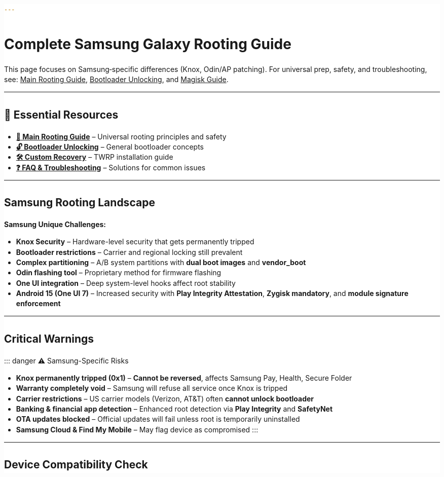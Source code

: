 ```yaml
---
```


# Complete Samsung Galaxy Rooting Guide

This page focuses on Samsung‑specific differences (Knox, Odin/AP patching). For universal prep, safety, and troubleshooting, see: [Main Rooting Guide](./index.md), [Bootloader Unlocking](./how-to-unlock-bootloader.md), and [Magisk Guide](./magisk-guide.md).

---

## 🔗 Essential Resources
- **[📖 Main Rooting Guide](./index.md)** – Universal rooting principles and safety
- **[🔓 Bootloader Unlocking](./how-to-unlock-bootloader.md)** – General bootloader concepts
- **[🛠️ Custom Recovery](./how-to-install-custom-recovery.md)** – TWRP installation guide
- **[❓ FAQ & Troubleshooting](../faqs.md)** – Solutions for common issues

---

## Samsung Rooting Landscape

**Samsung Unique Challenges:**
- **Knox Security** – Hardware-level security that gets permanently tripped
- **Bootloader restrictions** – Carrier and regional locking still prevalent
- **Complex partitioning** – A/B system partitions with **dual boot images** and **vendor_boot**
- **Odin flashing tool** – Proprietary method for firmware flashing
- **One UI integration** – Deep system-level hooks affect root stability
- **Android 15 (One UI 7)** – Increased security with **Play Integrity Attestation**, **Zygisk mandatory**, and **module signature enforcement**

---

## Critical Warnings

::: danger ⚠️ Samsung-Specific Risks
- **Knox permanently tripped (0x1)** – **Cannot be reversed**, affects Samsung Pay, Health, Secure Folder
- **Warranty completely void** – Samsung will refuse all service once Knox is tripped
- **Carrier restrictions** – US carrier models (Verizon, AT&T) often **cannot unlock bootloader**
- **Banking & financial app detection** – Enhanced root detection via **Play Integrity** and **SafetyNet**
- **OTA updates blocked** – Official updates will fail unless root is temporarily uninstalled
- **Samsung Cloud & Find My Mobile** – May flag device as compromised
:::

---

## Device Compatibility Check
